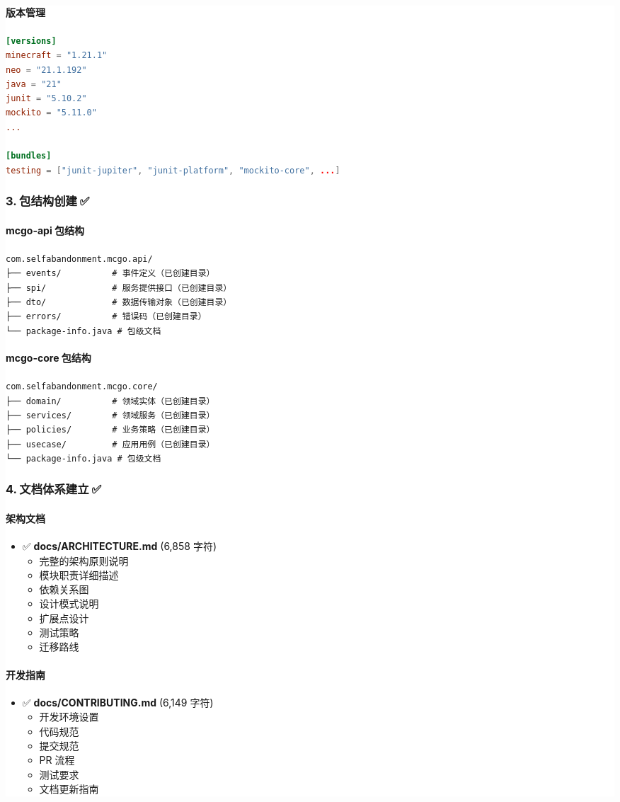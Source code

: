 #### 版本管理
```toml
[versions]
minecraft = "1.21.1"
neo = "21.1.192"
java = "21"
junit = "5.10.2"
mockito = "5.11.0"
...

[bundles]
testing = ["junit-jupiter", "junit-platform", "mockito-core", ...]
```

### 3. 包结构创建 ✅

#### mcgo-api 包结构
```
com.selfabandonment.mcgo.api/
├── events/          # 事件定义（已创建目录）
├── spi/             # 服务提供接口（已创建目录）
├── dto/             # 数据传输对象（已创建目录）
├── errors/          # 错误码（已创建目录）
└── package-info.java # 包级文档
```

#### mcgo-core 包结构
```
com.selfabandonment.mcgo.core/
├── domain/          # 领域实体（已创建目录）
├── services/        # 领域服务（已创建目录）
├── policies/        # 业务策略（已创建目录）
├── usecase/         # 应用用例（已创建目录）
└── package-info.java # 包级文档
```

### 4. 文档体系建立 ✅

#### 架构文档
- ✅ **docs/ARCHITECTURE.md** (6,858 字符)
  - 完整的架构原则说明
  - 模块职责详细描述
  - 依赖关系图
  - 设计模式说明
  - 扩展点设计
  - 测试策略
  - 迁移路线

#### 开发指南
- ✅ **docs/CONTRIBUTING.md** (6,149 字符)
  - 开发环境设置
  - 代码规范
  - 提交规范
  - PR 流程
  - 测试要求
  - 文档更新指南
